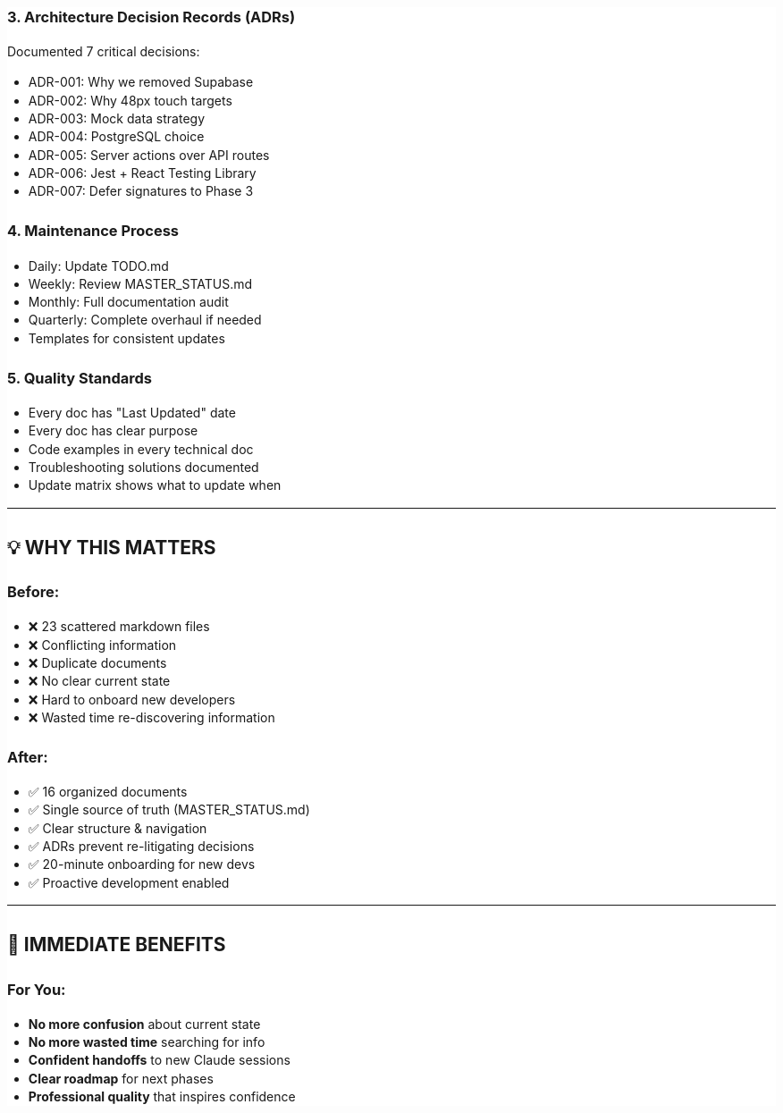 ### **3. Architecture Decision Records (ADRs)**
Documented 7 critical decisions:
- ADR-001: Why we removed Supabase
- ADR-002: Why 48px touch targets
- ADR-003: Mock data strategy
- ADR-004: PostgreSQL choice
- ADR-005: Server actions over API routes
- ADR-006: Jest + React Testing Library
- ADR-007: Defer signatures to Phase 3

### **4. Maintenance Process**
- Daily: Update TODO.md
- Weekly: Review MASTER_STATUS.md
- Monthly: Full documentation audit
- Quarterly: Complete overhaul if needed
- Templates for consistent updates

### **5. Quality Standards**
- Every doc has "Last Updated" date
- Every doc has clear purpose
- Code examples in every technical doc
- Troubleshooting solutions documented
- Update matrix shows what to update when

---

## 💡 WHY THIS MATTERS

### **Before:**
- ❌ 23 scattered markdown files
- ❌ Conflicting information
- ❌ Duplicate documents
- ❌ No clear current state
- ❌ Hard to onboard new developers
- ❌ Wasted time re-discovering information

### **After:**
- ✅ 16 organized documents
- ✅ Single source of truth (MASTER_STATUS.md)
- ✅ Clear structure & navigation
- ✅ ADRs prevent re-litigating decisions
- ✅ 20-minute onboarding for new devs
- ✅ Proactive development enabled

---

## 🚀 IMMEDIATE BENEFITS

### **For You:**
- **No more confusion** about current state
- **No more wasted time** searching for info
- **Confident handoffs** to new Claude sessions
- **Clear roadmap** for next phases
- **Professional quality** that inspires confidence
